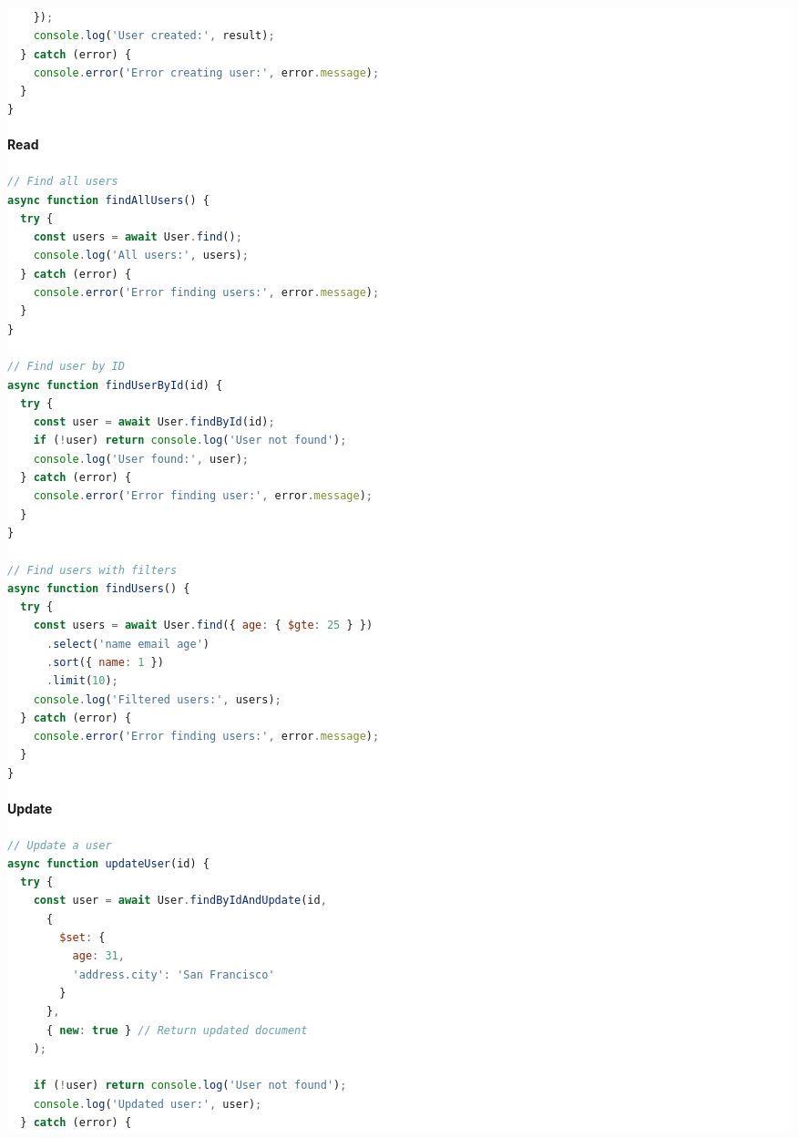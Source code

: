 ```javascript
    });
    console.log('User created:', result);
  } catch (error) {
    console.error('Error creating user:', error.message);
  }
}
```

#### Read

```javascript
// Find all users
async function findAllUsers() {
  try {
    const users = await User.find();
    console.log('All users:', users);
  } catch (error) {
    console.error('Error finding users:', error.message);
  }
}

// Find user by ID
async function findUserById(id) {
  try {
    const user = await User.findById(id);
    if (!user) return console.log('User not found');
    console.log('User found:', user);
  } catch (error) {
    console.error('Error finding user:', error.message);
  }
}

// Find users with filters
async function findUsers() {
  try {
    const users = await User.find({ age: { $gte: 25 } })
      .select('name email age')
      .sort({ name: 1 })
      .limit(10);
    console.log('Filtered users:', users);
  } catch (error) {
    console.error('Error finding users:', error.message);
  }
}
```

#### Update

```javascript
// Update a user
async function updateUser(id) {
  try {
    const user = await User.findByIdAndUpdate(id, 
      { 
        $set: { 
          age: 31,
          'address.city': 'San Francisco'
        }
      },
      { new: true } // Return updated document
    );
    
    if (!user) return console.log('User not found');
    console.log('Updated user:', user);
  } catch (error) {
```